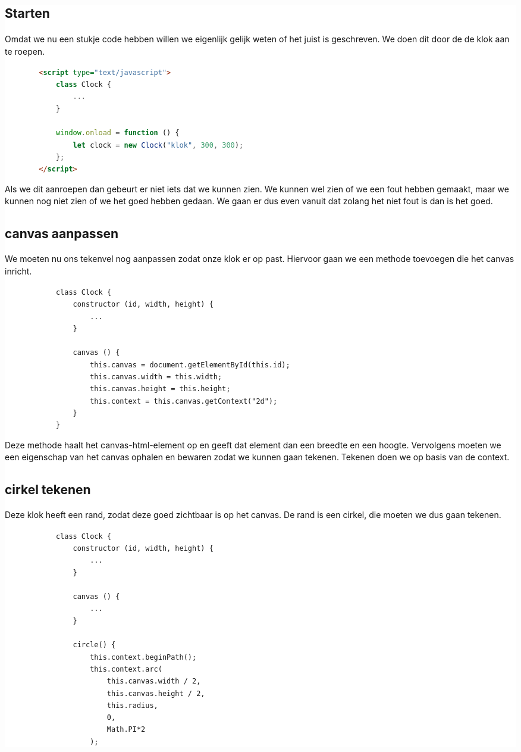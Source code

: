 
## Starten
Omdat we nu een stukje code hebben willen we eigenlijk gelijk weten of het juist is geschreven. We doen dit door de de klok aan te roepen.

```html
		<script type="text/javascript">
			class Clock {
				...
			}
			
			window.onload = function () {
				let clock = new Clock("klok", 300, 300);
			};
		</script>
```
Als we dit aanroepen dan gebeurt er niet iets dat we kunnen zien. We kunnen wel zien of we een fout hebben gemaakt, maar we kunnen nog niet zien of we het goed hebben gedaan. We gaan er dus even vanuit dat zolang het niet fout is dan is het goed.

## canvas aanpassen
We moeten nu ons tekenvel nog aanpassen zodat onze klok er op past. Hiervoor gaan we een methode toevoegen die het canvas inricht.
```html
			class Clock {
				constructor (id, width, height) {
					...
				}
				
				canvas () {
					this.canvas = document.getElementById(this.id);
					this.canvas.width = this.width;
					this.canvas.height = this.height;
					this.context = this.canvas.getContext("2d");
				}
			}
```
Deze methode haalt het canvas-html-element op en geeft dat element dan een breedte en een hoogte. Vervolgens moeten we een eigenschap van het canvas ophalen en bewaren zodat we kunnen gaan tekenen. Tekenen doen we op basis van de context.

## cirkel tekenen
Deze klok heeft een rand, zodat deze goed zichtbaar is op het canvas. De rand is een cirkel, die moeten we dus gaan tekenen.
```html
			class Clock {
				constructor (id, width, height) {
					...
				}
				
				canvas () {
					...
				}
				
				circle() {
					this.context.beginPath();
					this.context.arc(
						this.canvas.width / 2,
						this.canvas.height / 2,
						this.radius,
						0,
						Math.PI*2
					);
```